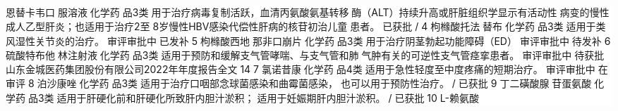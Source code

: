 恩替卡韦口
服溶液
化学药
品3类
用于治疗病毒复制活跃，血清丙氨酸氨基转移
酶（ALT）持续升高或肝脏组织学显示有活动性
病变的慢性成人乙型肝炎；也适用于治疗2至
8岁慢性HBV感染代偿性肝病的核苷初治儿童
患者。
已获批
/
4
枸橼酸托法
替布
化学药
品3类
适用于类风湿性关节炎的治疗。
审评审批中
已发补
5
枸橼酸西地
那非口崩片
化学药
品3类
用于治疗阴茎勃起功能障碍（ED）
审评审批中
待发补
6
硫酸特布他
林注射液
化学药
品3类
适用于预防和缓解支气管哮喘、与支气管和肺
气肿有关的可逆性支气管痉挛患者。
审评审批中
待获批
山东金城医药集团股份有限公司2022年年度报告全文
14
7
氯诺昔康
化学药
品4类
适用于急性轻度至中度疼痛的短期治疗。
审评审批中
在审评
8
泊沙康唑
化学药
品3类
适用于治疗口咽部念球菌感染和曲霉菌感染，
也可以用于预防性治疗。
/
已获批
9
丁二磺酸腺
苷蛋氨酸
化学药
品3类
适用于肝硬化前和肝硬化所致肝内胆汁淤积；
适用于妊娠期肝内胆汁淤积。
/
已获批
10
L-赖氨酸